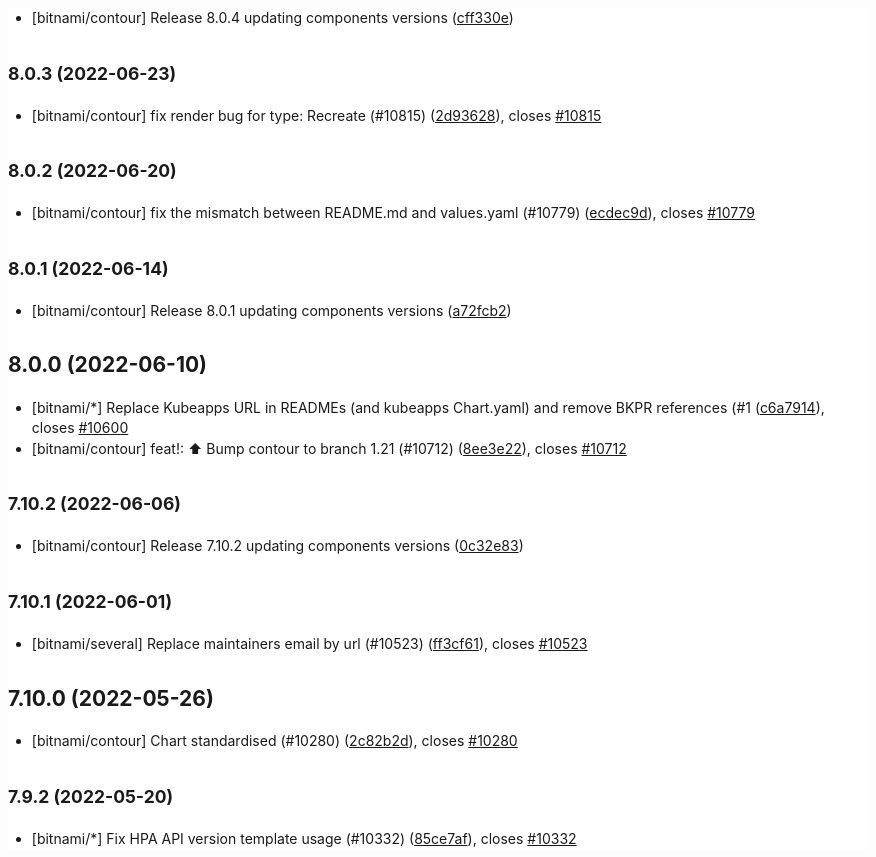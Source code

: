 * [bitnami/contour] Release 8.0.4 updating components versions ([cff330e](https://github.com/bitnami/charts/commit/cff330ea86a1ddc1b6f5ca7563bb1767de078edd))

## <small>8.0.3 (2022-06-23)</small>

*  [bitnami/contour] fix render bug for type: Recreate (#10815) ([2d93628](https://github.com/bitnami/charts/commit/2d93628a4364bcf8b28bd7e47f8281e228249e65)), closes [#10815](https://github.com/bitnami/charts/issues/10815)

## <small>8.0.2 (2022-06-20)</small>

* [bitnami/contour] fix the mismatch between README.md and values.yaml (#10779) ([ecdec9d](https://github.com/bitnami/charts/commit/ecdec9d9653fc8037762d2edcb777d885c2d8372)), closes [#10779](https://github.com/bitnami/charts/issues/10779)

## <small>8.0.1 (2022-06-14)</small>

* [bitnami/contour] Release 8.0.1 updating components versions ([a72fcb2](https://github.com/bitnami/charts/commit/a72fcb26f54d7a9765c18ce41a7813173d1e0753))

## 8.0.0 (2022-06-10)

* [bitnami/*] Replace Kubeapps URL in READMEs (and kubeapps Chart.yaml) and remove BKPR references (#1 ([c6a7914](https://github.com/bitnami/charts/commit/c6a7914361e5aea6016fb45bf4d621edfd111d32)), closes [#10600](https://github.com/bitnami/charts/issues/10600)
* [bitnami/contour] feat!: :arrow_up: Bump contour to branch 1.21 (#10712) ([8ee3e22](https://github.com/bitnami/charts/commit/8ee3e22d41d6a5f3993d25a30edfcbdc279df313)), closes [#10712](https://github.com/bitnami/charts/issues/10712)

## <small>7.10.2 (2022-06-06)</small>

* [bitnami/contour] Release 7.10.2 updating components versions ([0c32e83](https://github.com/bitnami/charts/commit/0c32e83bd5ac05cd9f2f17e60b0e3f3aaa6d0c8f))

## <small>7.10.1 (2022-06-01)</small>

* [bitnami/several] Replace maintainers email by url (#10523) ([ff3cf61](https://github.com/bitnami/charts/commit/ff3cf617a1680509b0f3855d17c4ccff7b29a0ff)), closes [#10523](https://github.com/bitnami/charts/issues/10523)

## 7.10.0 (2022-05-26)

* [bitnami/contour] Chart standardised (#10280) ([2c82b2d](https://github.com/bitnami/charts/commit/2c82b2df5403310b96a320ad8a20225e5ba0a5c5)), closes [#10280](https://github.com/bitnami/charts/issues/10280)

## <small>7.9.2 (2022-05-20)</small>

* [bitnami/*] Fix HPA API version template usage (#10332) ([85ce7af](https://github.com/bitnami/charts/commit/85ce7af79a6a44d8b90e4907064ca77efe7c8288)), closes [#10332](https://github.com/bitnami/charts/issues/10332)

